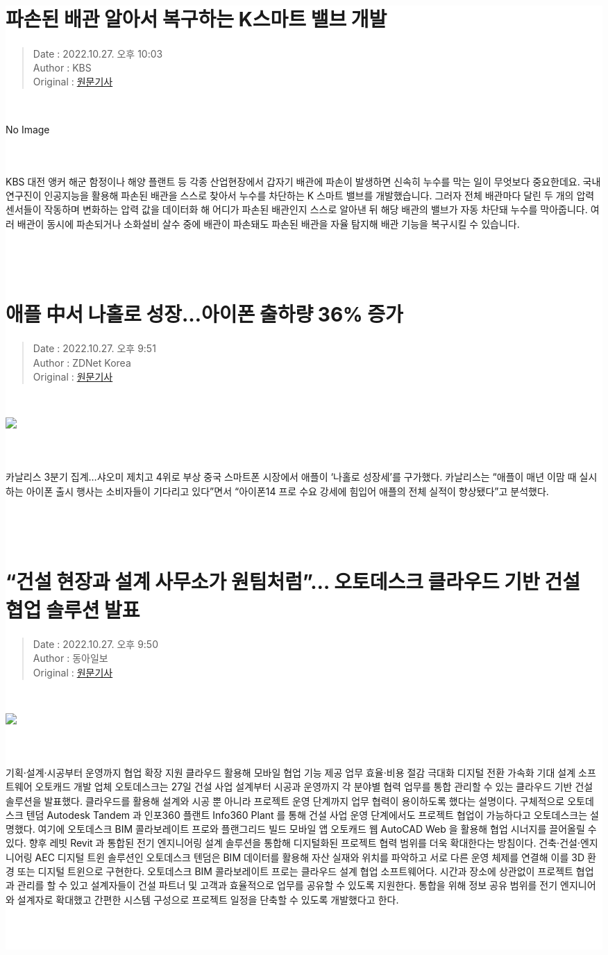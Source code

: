  
# 파손된 배관 알아서 복구하는 K스마트 밸브 개발  
  
> Date : 2022.10.27. 오후 10:03  
> Author : KBS  
> Original : [원문기사](https://n.news.naver.com/mnews/article/056/0011364345?sid=105)  
<br/>  
  
No Image  
<br/><br/>  
  
KBS 대전 앵커 해군 함정이나 해양 플랜트 등 각종 산업현장에서 갑자기 배관에 파손이 발생하면 신속히 누수를 막는 일이 무엇보다 중요한데요.
국내 연구진이 인공지능을 활용해 파손된 배관을 스스로 찾아서 누수를 차단하는 K 스마트 밸브를 개발했습니다.
그러자 전체 배관마다 달린 두 개의 압력 센서들이 작동하며 변화하는 압력 값을 데이터화 해 어디가 파손된 배관인지 스스로 알아낸 뒤 해당 배관의 밸브가 자동 차단돼 누수를 막아줍니다.
여러 배관이 동시에 파손되거나 소화설비 살수 중에 배관이 파손돼도 파손된 배관을 자율 탐지해 배관 기능을 복구시킬 수 있습니다.  
<br/><br/><br/>  

  
# 애플 中서 나홀로 성장…아이폰 출하량 36% 증가  
  
> Date : 2022.10.27. 오후 9:51  
> Author : ZDNet Korea  
> Original : [원문기사](https://n.news.naver.com/mnews/article/092/0002272074?sid=105)  
<br/>  
  
<img src="https://imgnews.pstatic.net/image/092/2022/10/27/0002272074_001_20221027215101271.jpg?type=w647" id="img1"></img>  
<br/><br/>  
  
카날리스 3분기 집계…샤오미 제치고 4위로 부상 중국 스마트폰 시장에서 애플이 ‘나홀로 성장세’를 구가했다.
카날리스는 “애플이 매년 이맘 때 실시하는 아이폰 출시 행사는 소비자들이 기다리고 있다”면서 “아이폰14 프로 수요 강세에 힘입어 애플의 전체 실적이 향상됐다”고 분석했다.  
<br/><br/><br/>  

  
# “건설 현장과 설계 사무소가 원팀처럼”… 오토데스크 클라우드 기반 건설 협업 솔루션 발표  
  
> Date : 2022.10.27. 오후 9:50  
> Author : 동아일보  
> Original : [원문기사](https://n.news.naver.com/mnews/article/020/0003458826?sid=105)  
<br/>  
  
<img src="https://imgnews.pstatic.net/image/020/2022/10/27/0003458826_001_20221027215001109.jpg?type=w647" id="img1"></img>  
<br/><br/>  
  
기획·설계·시공부터 운영까지 협업 확장 지원 클라우드 활용해 모바일 협업 기능 제공 업무 효율·비용 절감 극대화 디지털 전환 가속화 기대 설계 소프트웨어 오토캐드 개발 업체 오토데스크는 27일 건설 사업 설계부터 시공과 운영까지 각 분야별 협력 업무를 통합 관리할 수 있는 클라우드 기반 건설 솔루션을 발표했다.
클라우드를 활용해 설계와 시공 뿐 아니라 프로젝트 운영 단계까지 업무 협력이 용이하도록 했다는 설명이다.
구체적으로 오토데스크 텐덤 Autodesk Tandem 과 인포360 플랜트 Info360 Plant 를 통해 건설 사업 운영 단계에서도 프로젝트 협업이 가능하다고 오토데스크는 설명했다.
여기에 오토데스크 BIM 콜라보레이트 프로와 플랜그리드 빌드 모바일 앱 오토캐드 웹 AutoCAD Web 을 활용해 협업 시너지를 끌어올릴 수 있다.
향후 레빗 Revit 과 통합된 전기 엔지니어링 설계 솔루션을 통합해 디지털화된 프로젝트 협력 범위를 더욱 확대한다는 방침이다.
건축·건설·엔지니어링 AEC 디지털 트윈 솔루션인 오토데스크 텐덤은 BIM 데이터를 활용해 자산 실재와 위치를 파악하고 서로 다른 운영 체제를 연결해 이를 3D 환경 또는 디지털 트윈으로 구현한다.
오토데스크 BIM 콜라보레이트 프로는 클라우드 설계 협업 소프트웨어다.
시간과 장소에 상관없이 프로젝트 협업과 관리를 할 수 있고 설계자들이 건설 파트너 및 고객과 효율적으로 업무를 공유할 수 있도록 지원한다.
통합을 위해 정보 공유 범위를 전기 엔지니어와 설계자로 확대했고 간편한 시스템 구성으로 프로젝트 일정을 단축할 수 있도록 개발했다고 한다.  
<br/><br/><br/>  
